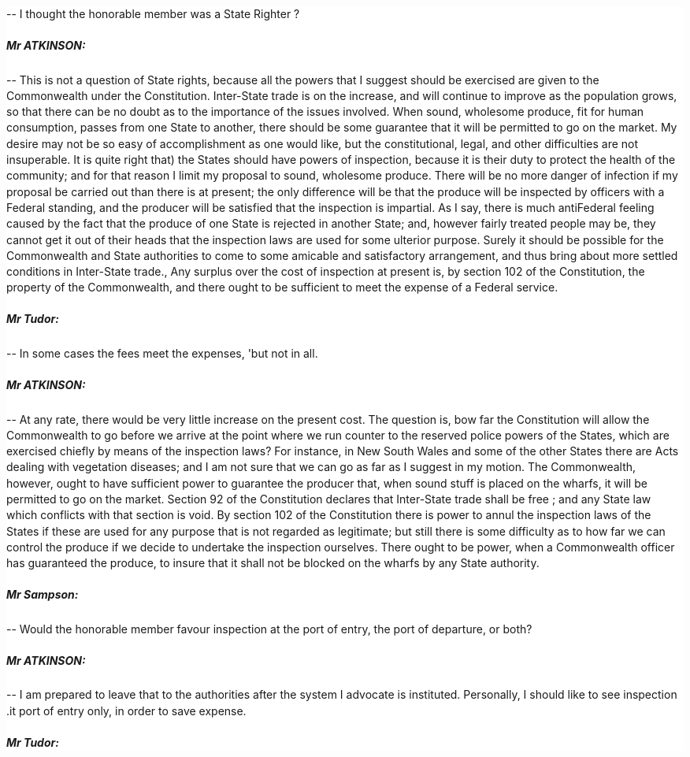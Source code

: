 -- I thought the honorable member was a State Righter ? 

##### Mr ATKINSON:

-- This is not a question of State rights, because all the powers that I suggest should be exercised are given to the Commonwealth under the Constitution. Inter-State trade is on the increase, and will continue to improve as the population grows, so that there can be no doubt as to the importance of the issues involved. When sound, wholesome produce, fit for human consumption, passes from one State to another, there should be some guarantee that it will be permitted to go on the market. My desire may not be so easy of accomplishment as one would like, but the constitutional, legal, and other difficulties are not insuperable. It is quite right that) the States should have powers of inspection, because it is their duty to protect the health of the community; and for that reason I limit my proposal to sound, wholesome produce. There will be no more danger of infection if my proposal be carried out than there is at present; the only difference will be that the produce will be inspected by officers with a Federal standing, and the producer will be satisfied that the inspection is impartial. As I say, there is much antiFederal feeling caused by the fact that the produce of one State is rejected in another State; and, however fairly treated people may be, they cannot get it out of their heads that the inspection laws are used for some ulterior purpose. Surely it should be possible for the Commonwealth and State authorities to come to some amicable and satisfactory arrangement, and thus bring about more settled conditions in Inter-State trade., Any surplus over the cost of inspection at present is, by section 102 of the Constitution, the property of the Commonwealth, and there ought to be sufficient to meet the expense of a Federal service. 

##### Mr Tudor:

-- In some cases the fees meet the expenses, 'but not in all. 

##### Mr ATKINSON:

-- At any rate, there would be very little increase on the present cost. The question is, bow far the Constitution will allow the Commonwealth to go before we arrive at the point where we run counter to the reserved police powers of the States, which are exercised chiefly by means of the inspection laws? For instance, in New South Wales and some of the other States there are Acts dealing with vegetation diseases; and I am not sure that we can go as far as I suggest in my motion. The Commonwealth, however, ought to have sufficient power to guarantee the producer that, when sound stuff is placed on the wharfs, it will be permitted to go on the market. Section 92 of the Constitution declares that Inter-State trade shall be free ; and any State law which conflicts with that section is void. By section 102 of the Constitution there is power to annul the inspection laws of the States if these are used for any purpose that is not regarded as legitimate; but still there is some difficulty as to how far we can control the produce if we decide to undertake the inspection ourselves. There ought to be power, when a Commonwealth officer has guaranteed the produce, to insure that it shall not be blocked on the wharfs by any State authority. 

##### Mr Sampson:

-- Would the honorable member favour inspection at the port of entry, the port of departure, or both? 

##### Mr ATKINSON:

-- I am prepared to leave that to the authorities after the system I advocate is instituted. Personally, I should like to see inspection .it port of entry only, in order to save expense. 

##### Mr Tudor:
